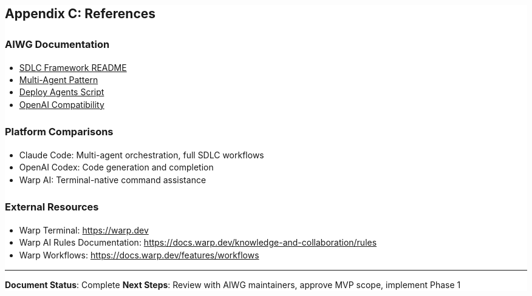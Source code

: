 
## Appendix C: References

### AIWG Documentation
- [SDLC Framework README](/home/manitcor/dev/ai-writing-guide/agentic/code/frameworks/sdlc-complete/README.md)
- [Multi-Agent Pattern](/home/manitcor/dev/ai-writing-guide/agentic/code/frameworks/sdlc-complete/docs/multi-agent-documentation-pattern.md)
- [Deploy Agents Script](/home/manitcor/dev/ai-writing-guide/tools/agents/deploy-agents.mjs)
- [OpenAI Compatibility](/home/manitcor/dev/ai-writing-guide/agentic/code/frameworks/sdlc-complete/agents/openai-compat.md)

### Platform Comparisons
- Claude Code: Multi-agent orchestration, full SDLC workflows
- OpenAI Codex: Code generation and completion
- Warp AI: Terminal-native command assistance

### External Resources
- Warp Terminal: https://warp.dev
- Warp AI Rules Documentation: https://docs.warp.dev/knowledge-and-collaboration/rules
- Warp Workflows: https://docs.warp.dev/features/workflows

---

**Document Status**: Complete
**Next Steps**: Review with AIWG maintainers, approve MVP scope, implement Phase 1

